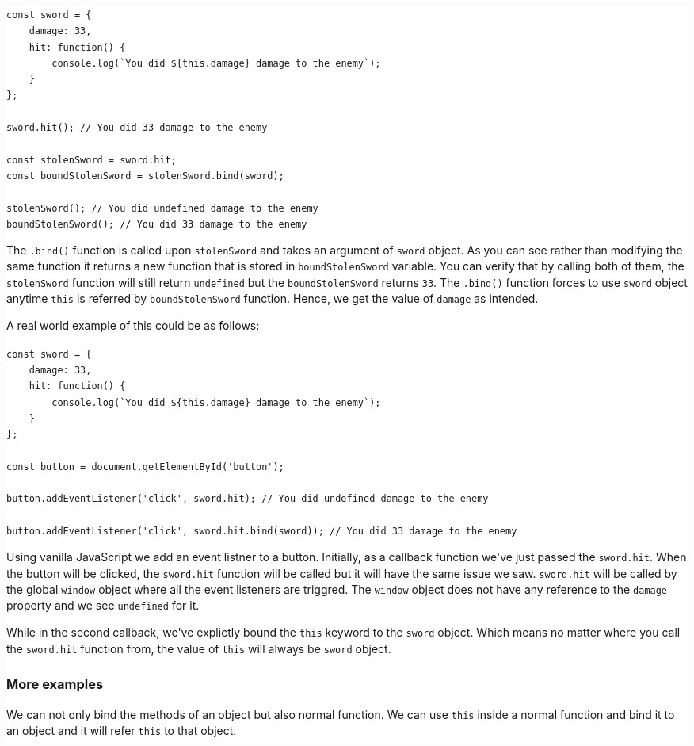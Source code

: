 ```js{11,14}
const sword = {
	damage: 33,
	hit: function() {
		console.log(`You did ${this.damage} damage to the enemy`);
	}
};

sword.hit(); // You did 33 damage to the enemy

const stolenSword = sword.hit;
const boundStolenSword = stolenSword.bind(sword);

stolenSword(); // You did undefined damage to the enemy
boundStolenSword(); // You did 33 damage to the enemy
```

The `.bind()` function is called upon `stolenSword` and takes an argument of `sword` object. As you can see rather than modifying the same function it returns a new function that is stored in `boundStolenSword` variable. You can verify that by calling both of them, the `stolenSword` function will still return `undefined` but the `boundStolenSword` returns `33`. The `.bind()` function forces to use `sword` object anytime `this` is referred by `boundStolenSword` function. Hence, we get the value of `damage` as intended.

A real world example of this could be as follows:

```js{10,12}
const sword = {
	damage: 33,
	hit: function() {
		console.log(`You did ${this.damage} damage to the enemy`);
	}
};

const button = document.getElementById('button');

button.addEventListener('click', sword.hit); // You did undefined damage to the enemy

button.addEventListener('click', sword.hit.bind(sword)); // You did 33 damage to the enemy
```

Using vanilla JavaScript we add an event listner to a button. Initially, as a callback function we've just passed the `sword.hit`. When the button will be clicked, the `sword.hit` function will be called but it will have the same issue we saw. `sword.hit` will be called by the global `window` object where all the event listeners are triggred. The `window` object does not have any reference to the `damage` property and we see `undefined` for it.

While in the second callback, we've explictly bound the `this` keyword to the `sword` object. Which means no matter where you call the `sword.hit` function from, the value of `this` will always be `sword` object.

### More examples

We can not only bind the methods of an object but also normal function. We can use `this` inside a normal function and bind it to an object and it will refer `this` to that object.
